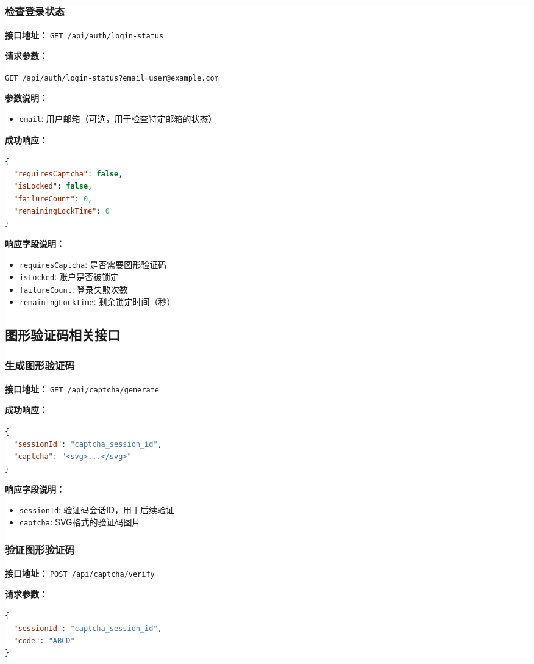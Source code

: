 ### 检查登录状态

**接口地址：** `GET /api/auth/login-status`

**请求参数：**
```
GET /api/auth/login-status?email=user@example.com
```

**参数说明：**
- `email`: 用户邮箱（可选，用于检查特定邮箱的状态）

**成功响应：**
```json
{
  "requiresCaptcha": false,
  "isLocked": false,
  "failureCount": 0,
  "remainingLockTime": 0
}
```

**响应字段说明：**
- `requiresCaptcha`: 是否需要图形验证码
- `isLocked`: 账户是否被锁定
- `failureCount`: 登录失败次数
- `remainingLockTime`: 剩余锁定时间（秒）

## 图形验证码相关接口

### 生成图形验证码

**接口地址：** `GET /api/captcha/generate`

**成功响应：**
```json
{
  "sessionId": "captcha_session_id",
  "captcha": "<svg>...</svg>"
}
```

**响应字段说明：**
- `sessionId`: 验证码会话ID，用于后续验证
- `captcha`: SVG格式的验证码图片

### 验证图形验证码

**接口地址：** `POST /api/captcha/verify`

**请求参数：**
```json
{
  "sessionId": "captcha_session_id",
  "code": "ABCD"
}
```
